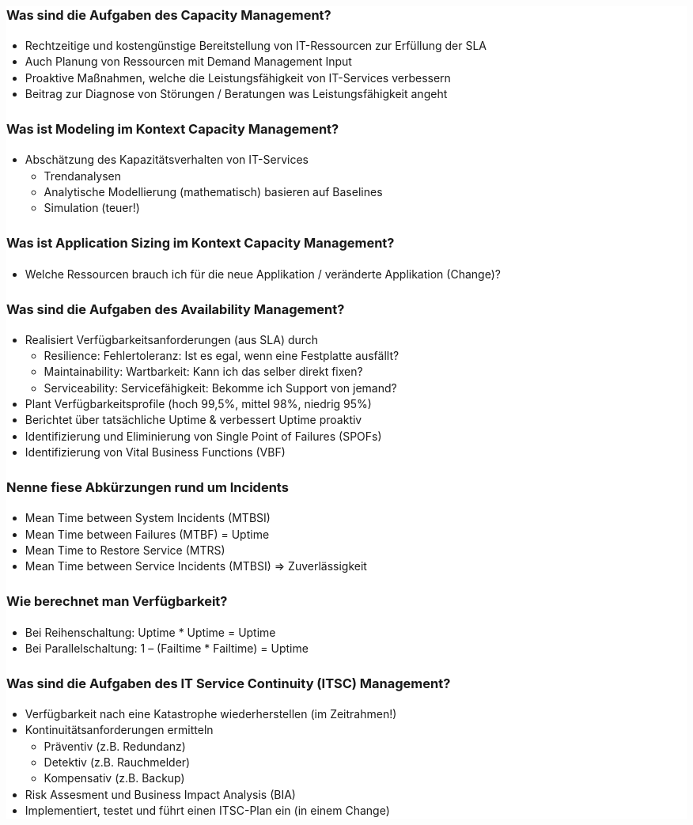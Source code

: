 ### Was sind die Aufgaben des Capacity Management?

- Rechtzeitige und kostengünstige Bereitstellung von IT-Ressourcen zur Erfüllung der SLA
- Auch Planung von Ressourcen mit Demand Management Input
- Proaktive Maßnahmen, welche die Leistungsfähigkeit von IT-Services verbessern
- Beitrag zur Diagnose von Störungen / Beratungen was Leistungsfähigkeit angeht

### Was ist Modeling im Kontext Capacity Management?

- Abschätzung des Kapazitätsverhalten von IT-Services
  - Trendanalysen
  - Analytische Modellierung (mathematisch) basieren auf Baselines
  - Simulation (teuer!)

### Was ist Application Sizing im Kontext Capacity Management?

- Welche Ressourcen brauch ich für die neue Applikation / veränderte Applikation (Change)?

### Was sind die Aufgaben des Availability Management?

- Realisiert Verfügbarkeitsanforderungen (aus SLA) durch
  - Resilience: Fehlertoleranz: Ist es egal, wenn eine Festplatte ausfällt?
  - Maintainability: Wartbarkeit: Kann ich das selber direkt fixen?
  - Serviceability: Servicefähigkeit: Bekomme ich Support von jemand?
- Plant Verfügbarkeitsprofile (hoch 99,5%, mittel 98%, niedrig 95%)
- Berichtet über tatsächliche Uptime & verbessert Uptime proaktiv
- Identifizierung und Eliminierung von Single Point of Failures (SPOFs)
- Identifizierung von Vital Business Functions (VBF)

### Nenne fiese Abkürzungen rund um Incidents

- Mean Time between System Incidents (MTBSI)
- Mean Time between Failures (MTBF) = Uptime
- Mean Time to Restore Service (MTRS)
- Mean Time between Service Incidents (MTBSI) => Zuverlässigkeit

### Wie berechnet man Verfügbarkeit?

- Bei Reihenschaltung: Uptime * Uptime = Uptime
- Bei Parallelschaltung: 1 – (Failtime * Failtime) = Uptime


### Was sind die Aufgaben des IT Service Continuity (ITSC) Management?

- Verfügbarkeit nach eine Katastrophe wiederherstellen (im Zeitrahmen!)
- Kontinuitätsanforderungen ermitteln
  - Präventiv (z.B. Redundanz)
  - Detektiv (z.B. Rauchmelder)
  - Kompensativ (z.B. Backup)
- Risk Assesment und Business Impact Analysis (BIA)
- Implementiert, testet und führt einen ITSC-Plan ein (in einem Change)
